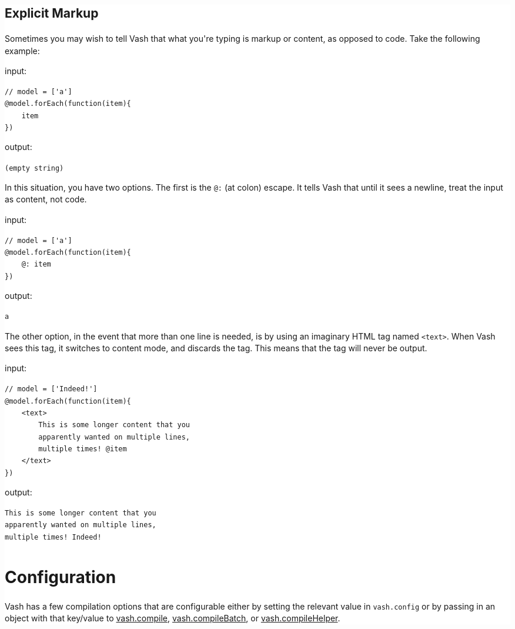 Explicit Markup <a name="explicit-markup" />
-----------------------

Sometimes you may wish to tell Vash that what you're typing is markup or content, as opposed to code. Take the following example:

input:

	// model = ['a']
	@model.forEach(function(item){
		item
	})

output:

	(empty string)

In this situation, you have two options. The first is the `@:` (at colon) escape. It tells Vash that until it sees a newline, treat the input as content, not code.

input:

	// model = ['a']
	@model.forEach(function(item){
		@: item
	})

output:

	a

The other option, in the event that more than one line is needed, is by using an imaginary HTML tag named `<text>`. When Vash sees this tag, it switches to content mode, and discards the tag. This means that the tag will never be output.

input:

	// model = ['Indeed!']
	@model.forEach(function(item){
		<text>
			This is some longer content that you
			apparently wanted on multiple lines,
			multiple times! @item
		</text>
	})

output:

	This is some longer content that you
	apparently wanted on multiple lines,
	multiple times! Indeed!

Configuration <a name="configuration" />
=====================

Vash has a few compilation options that are configurable either by setting the relevant value in `vash.config` or by passing in an object with that key/value to [vash.compile][], [vash.compileBatch][], or [vash.compileHelper][].


[Razor Syntax]: http://www.asp.net/web-pages/tutorials/basics/2-introduction-to-asp-net-web-programming-using-the-razor-syntax
[vash-express-example]: https://github.com/kirbysayshi/vash-express-example
[playground]: http://codepen.io/kirbysayshi/full/IjrFw
[CodePen.io]: http://codepen.io
[really hard to validate]: http://www.regular-expressions.info/email.html
[nodejs]: http://nodejs.org
[express]: http://expressjs.com
[app.engine]: http://expressjs.com/api.html#app.engine
[Jade]: http://jade-lang.org
[vash-express-example]: https://github.com/kirbysayshi/vash-express-example/tree/master/views
[layout.vash]: https://github.com/kirbysayshi/vash-express-example/blob/master/views/layout.vash
[Layout.vash]: https://github.com/kirbysayshi/vash-express-example/blob/master/views/layout.vash
[layout helpers code]: https://github.com/kirbysayshi/vash/blob/master/src/vhelpers.layout.js
[vash-runtime.min.js]: https://github.com/kirbysayshi/vash/blob/master/build/vash-runtime.min.js
[vash-runtime-all.min.js]: https://github.com/kirbysayshi/vash/blob/master/build/vash-runtime-all.min.js
[source itself]: https://github.com/kirbysayshi/vash/blob/master/src/vruntime.js
[CONTRIBUTING.md]: https://github.com/kirbysayshi/vash/CONTRIBUTING.md
[contributors]: https://github.com/kirbysayshi/vash/AUTHORS
[Features]: #features
[Syntax Example]: #syntax-example
[Quick Start]: #quick-start
[nodejs]: #nodejs
[express]: #express
[Browser - Vanilla]: #browser---vanilla
[Browser - RequireJS]: #browser---requirejs
[Playground]: #playground
[Syntax]: #syntax
[The Transition Character: @]: #the-transition-character
[Expressions]: #expressions
[Advanced Expressions]: #advanced-expressions
[Explicit Expressions]: #explicit-expressions
[Code Blocks]: #code-blocks
[Keyword Blocks]: #keyword-blocks
[Comments]: #comments
[HTML Escaping]: #html-escaping
[Explicit Markup]: #explicit-markup
[Configuration]: #configuration
[vash.config.useWith]: #vash-config-usewith
[vash.config.modelName]: #vash-config-modelname
[vash.config.helpersName]: #vash-config-helpersname
[vash.config.htmlEscape]: #vash-config-htmlescape
[vash.config.debug]: #vash-config-debug
[vash.config.debugParser]: #vash-config-debugparser
[vash.config.debugCompiler]: #vash-config-debugcompiler
[vash.config.simple]: #vash-config-simple
[vash.config.favorText]: #vash-config-favortext
[Template Options]: #template-options
[asContext]: #ascontext
[onRenderEnd]: #onrenderend
[Helper System]: #helper-system
[Built-in Helpers]: #built-in-helpers
[vash.helpers.raw]: #vash-helpers-raw
[vash.helpers.escape]: #vash-helpers-escape
[vash.helpers.tplcache]: #vash-helpers-tplcache
[Layout Helpers]: #layout-helpers
[vash.helpers.extend]: #vash-helpers-extend
[vash.helpers.block]: #vash-helpers-block
[vash.helpers.append]: #vash-helpers-append
[vash.helpers.prepend]: #vash-helpers-prepend
[vash.helpers.include]: #vash-helpers-include
[Compiled Helpers]: #compiled-helpers
[Buffer API]: #buffer-api
[Precompiling Templates]: #precompiling-templates
[Vash Runtime (Browser)]: #vash-runtime-browser
[Compile-time API]: #compile-time-api
[vash.compile]: #vash-compile
[vash.compileHelper]: #vash-compilehelper
[vash.compileBatch]: #vash-compilebatch
[Runtime API]: #runtime-api
[vash.link]: #vash-link
[vash.lookup]: #vash-lookup
[vash.install]: #vash-install
[vash.uninstall]: #vash-uninstall
[vash(1)]: #vash-1
[Installation]: #installation
[--target-namespace]: #vash1--target-namespace
[--property-name]: #vash1--property-name
[--helper]: #vash1--helper
[Contributing / Building]: #contributing-building
[Getting Help]: #getting-help
[Special Thanks]: #special-thanks
[License]: #license
[Vash template]: https://github.com/kirbysayshi/vash/README.vash
[for perusal]: https://github.com/kirbysayshi/vash/docs/helpers/md.vash